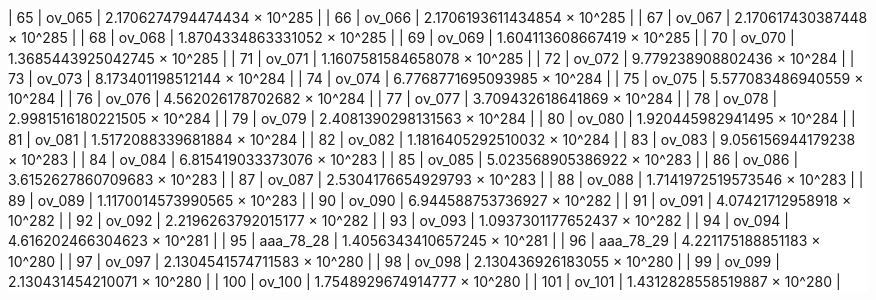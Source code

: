 | 65 | ov_065 | 2.1706274794474434 × 10^285 |
| 66 | ov_066 | 2.1706193611434854 × 10^285 |
| 67 | ov_067 | 2.170617430387448 × 10^285 |
| 68 | ov_068 | 1.8704334863331052 × 10^285 |
| 69 | ov_069 | 1.604113608667419 × 10^285 |
| 70 | ov_070 | 1.3685443925042745 × 10^285 |
| 71 | ov_071 | 1.1607581584658078 × 10^285 |
| 72 | ov_072 | 9.779238908802436 × 10^284 |
| 73 | ov_073 | 8.173401198512144 × 10^284 |
| 74 | ov_074 | 6.7768771695093985 × 10^284 |
| 75 | ov_075 | 5.577083486940559 × 10^284 |
| 76 | ov_076 | 4.562026178702682 × 10^284 |
| 77 | ov_077 | 3.709432618641869 × 10^284 |
| 78 | ov_078 | 2.9981516180221505 × 10^284 |
| 79 | ov_079 | 2.4081390298131563 × 10^284 |
| 80 | ov_080 | 1.920445982941495 × 10^284 |
| 81 | ov_081 | 1.5172088339681884 × 10^284 |
| 82 | ov_082 | 1.1816405292510032 × 10^284 |
| 83 | ov_083 | 9.056156944179238 × 10^283 |
| 84 | ov_084 | 6.815419033373076 × 10^283 |
| 85 | ov_085 | 5.023568905386922 × 10^283 |
| 86 | ov_086 | 3.6152627860709683 × 10^283 |
| 87 | ov_087 | 2.5304176654929793 × 10^283 |
| 88 | ov_088 | 1.7141972519573546 × 10^283 |
| 89 | ov_089 | 1.1170014573990565 × 10^283 |
| 90 | ov_090 | 6.944588753736927 × 10^282 |
| 91 | ov_091 | 4.07421712958918 × 10^282 |
| 92 | ov_092 | 2.2196263792015177 × 10^282 |
| 93 | ov_093 | 1.0937301177652437 × 10^282 |
| 94 | ov_094 | 4.616202466304623 × 10^281 |
| 95 | aaa_78_28 | 1.4056343410657245 × 10^281 |
| 96 | aaa_78_29 | 4.221175188851183 × 10^280 |
| 97 | ov_097 | 2.1304541574711583 × 10^280 |
| 98 | ov_098 | 2.130436926183055 × 10^280 |
| 99 | ov_099 | 2.130431454210071 × 10^280 |
| 100 | ov_100 | 1.7548929674914777 × 10^280 |
| 101 | ov_101 | 1.4312828558519887 × 10^280 |